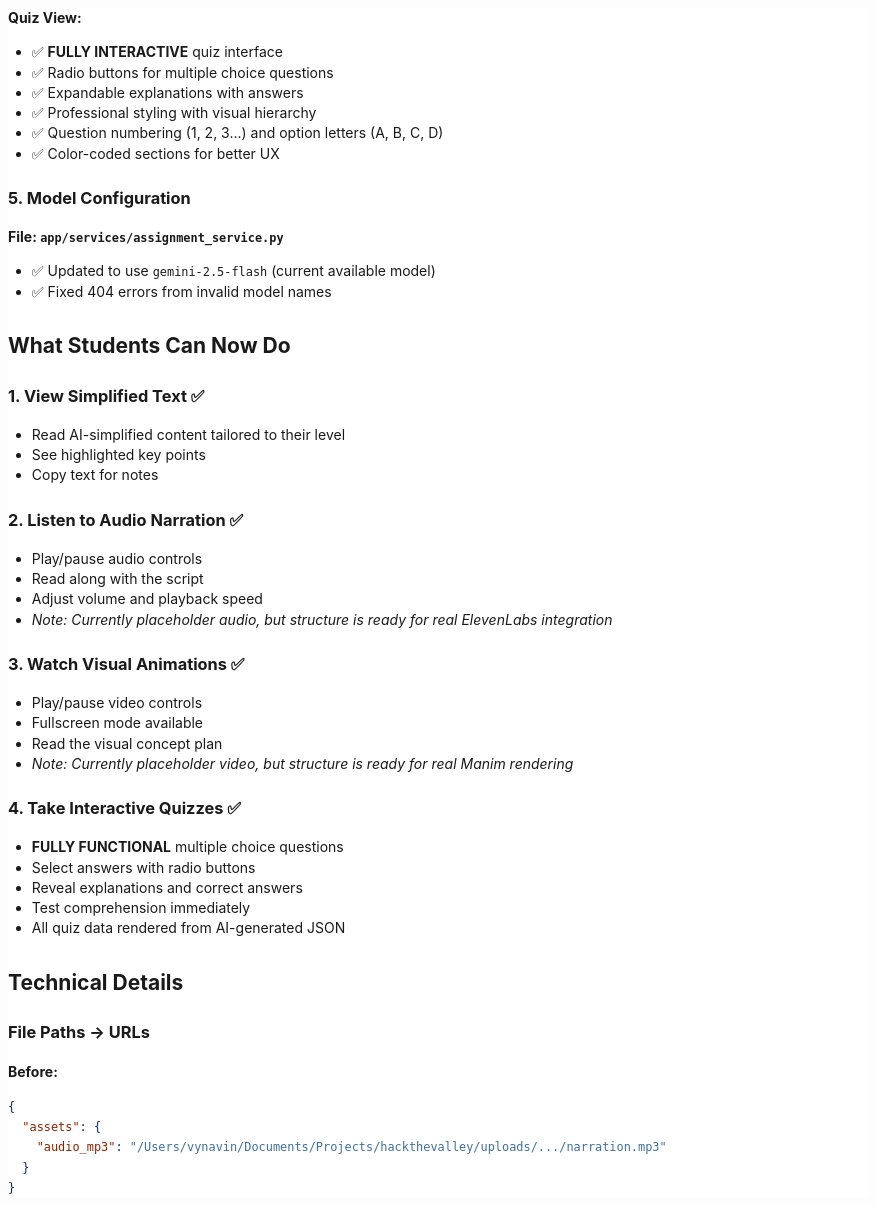 **Quiz View:**
- ✅ **FULLY INTERACTIVE** quiz interface
- ✅ Radio buttons for multiple choice questions
- ✅ Expandable explanations with answers
- ✅ Professional styling with visual hierarchy
- ✅ Question numbering (1, 2, 3...) and option letters (A, B, C, D)
- ✅ Color-coded sections for better UX

### 5. Model Configuration
**File: `app/services/assignment_service.py`**
- ✅ Updated to use `gemini-2.5-flash` (current available model)
- ✅ Fixed 404 errors from invalid model names

## What Students Can Now Do

### 1. View Simplified Text ✅
- Read AI-simplified content tailored to their level
- See highlighted key points
- Copy text for notes

### 2. Listen to Audio Narration ✅
- Play/pause audio controls
- Read along with the script
- Adjust volume and playback speed
- *Note: Currently placeholder audio, but structure is ready for real ElevenLabs integration*

### 3. Watch Visual Animations ✅
- Play/pause video controls
- Fullscreen mode available
- Read the visual concept plan
- *Note: Currently placeholder video, but structure is ready for real Manim rendering*

### 4. Take Interactive Quizzes ✅
- **FULLY FUNCTIONAL** multiple choice questions
- Select answers with radio buttons
- Reveal explanations and correct answers
- Test comprehension immediately
- All quiz data rendered from AI-generated JSON

## Technical Details

### File Paths → URLs
**Before:**
```json
{
  "assets": {
    "audio_mp3": "/Users/vynavin/Documents/Projects/hackthevalley/uploads/.../narration.mp3"
  }
}
```
